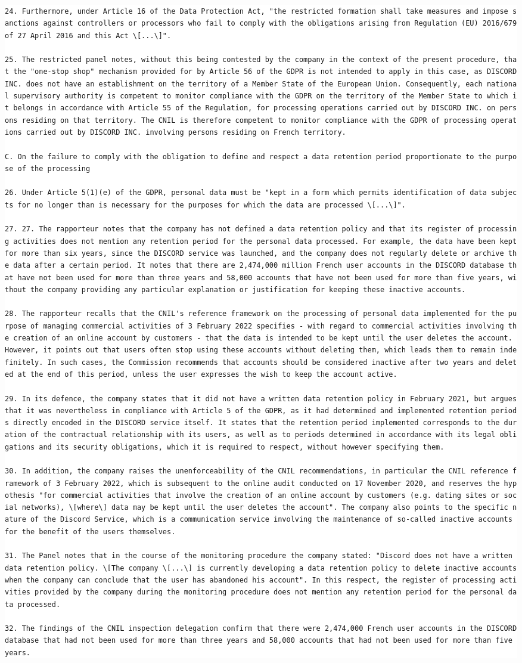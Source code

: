 ```
24. Furthermore, under Article 16 of the Data Protection Act, "the restricted formation shall take measures and impose sanctions against controllers or processors who fail to comply with the obligations arising from Regulation (EU) 2016/679 of 27 April 2016 and this Act \[...\]".

25. The restricted panel notes, without this being contested by the company in the context of the present procedure, that the "one-stop shop" mechanism provided for by Article 56 of the GDPR is not intended to apply in this case, as DISCORD INC. does not have an establishment on the territory of a Member State of the European Union. Consequently, each national supervisory authority is competent to monitor compliance with the GDPR on the territory of the Member State to which it belongs in accordance with Article 55 of the Regulation, for processing operations carried out by DISCORD INC. on persons residing on that territory. The CNIL is therefore competent to monitor compliance with the GDPR of processing operations carried out by DISCORD INC. involving persons residing on French territory.

C. On the failure to comply with the obligation to define and respect a data retention period proportionate to the purpose of the processing

26. Under Article 5(1)(e) of the GDPR, personal data must be "kept in a form which permits identification of data subjects for no longer than is necessary for the purposes for which the data are processed \[...\]".

27. 27. The rapporteur notes that the company has not defined a data retention policy and that its register of processing activities does not mention any retention period for the personal data processed. For example, the data have been kept for more than six years, since the DISCORD service was launched, and the company does not regularly delete or archive the data after a certain period. It notes that there are 2,474,000 million French user accounts in the DISCORD database that have not been used for more than three years and 58,000 accounts that have not been used for more than five years, without the company providing any particular explanation or justification for keeping these inactive accounts.

28. The rapporteur recalls that the CNIL's reference framework on the processing of personal data implemented for the purpose of managing commercial activities of 3 February 2022 specifies - with regard to commercial activities involving the creation of an online account by customers - that the data is intended to be kept until the user deletes the account. However, it points out that users often stop using these accounts without deleting them, which leads them to remain indefinitely. In such cases, the Commission recommends that accounts should be considered inactive after two years and deleted at the end of this period, unless the user expresses the wish to keep the account active.

29. In its defence, the company states that it did not have a written data retention policy in February 2021, but argues that it was nevertheless in compliance with Article 5 of the GDPR, as it had determined and implemented retention periods directly encoded in the DISCORD service itself. It states that the retention period implemented corresponds to the duration of the contractual relationship with its users, as well as to periods determined in accordance with its legal obligations and its security obligations, which it is required to respect, without however specifying them.

30. In addition, the company raises the unenforceability of the CNIL recommendations, in particular the CNIL reference framework of 3 February 2022, which is subsequent to the online audit conducted on 17 November 2020, and reserves the hypothesis "for commercial activities that involve the creation of an online account by customers (e.g. dating sites or social networks), \[where\] data may be kept until the user deletes the account". The company also points to the specific nature of the Discord Service, which is a communication service involving the maintenance of so-called inactive accounts for the benefit of the users themselves.

31. The Panel notes that in the course of the monitoring procedure the company stated: "Discord does not have a written data retention policy. \[The company \[...\] is currently developing a data retention policy to delete inactive accounts when the company can conclude that the user has abandoned his account". In this respect, the register of processing activities provided by the company during the monitoring procedure does not mention any retention period for the personal data processed.

32. The findings of the CNIL inspection delegation confirm that there were 2,474,000 French user accounts in the DISCORD database that had not been used for more than three years and 58,000 accounts that had not been used for more than five years.

```